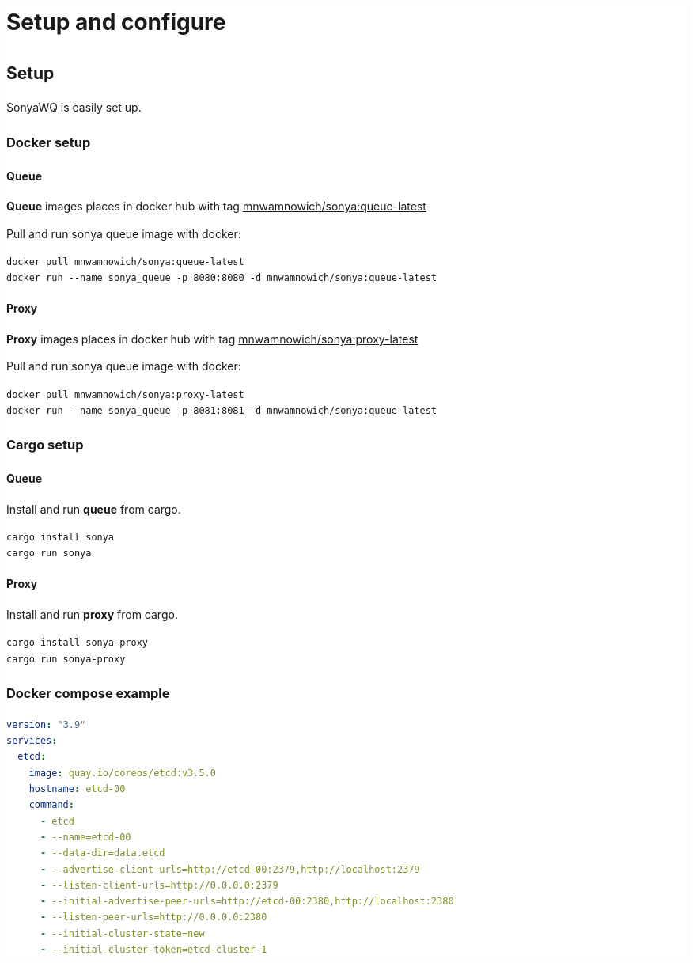 # Setup and configure

## Setup

SonyaWQ is easily set up.

### Docker setup

#### Queue

**Queue** images places in docker hub with tag [mnwamnowich/sonya:queue-latest](https://hub.docker.com/r/mnwamnowich/sonya/tags)

Pull and run sonya queue image with docker:
```shell
docker pull mnwamnowich/sonya:queue-latest
docker run --name sonya_queue -p 8080:8080 -d mnwamnowich/sonya:queue-latest
```

#### Proxy

**Proxy** images places in docker hub with tag [mnwamnowich/sonya:proxy-latest](https://hub.docker.com/r/mnwamnowich/sonya/tags)

Pull and run sonya queue image with docker:
```shell
docker pull mnwamnowich/sonya:proxy-latest
docker run --name sonya_queue -p 8081:8081 -d mnwamnowich/sonya:queue-latest
```

### Cargo setup

#### Queue

Install and run **queue** from cargo.
```shell
cargo install sonya
cargo run sonya
```

#### Proxy

Install and run **proxy** from cargo.
```shell
cargo install sonya-proxy
cargo run sonya-proxy
```

### Docker compose example

```yaml
version: "3.9"
services:
  etcd:
    image: quay.io/coreos/etcd:v3.5.0
    hostname: etcd-00
    command:
      - etcd
      - --name=etcd-00
      - --data-dir=data.etcd
      - --advertise-client-urls=http://etcd-00:2379,http://localhost:2379
      - --listen-client-urls=http://0.0.0.0:2379
      - --initial-advertise-peer-urls=http://etcd-00:2380,http://localhost:2380
      - --listen-peer-urls=http://0.0.0.0:2380
      - --initial-cluster-state=new
      - --initial-cluster-token=etcd-cluster-1
```